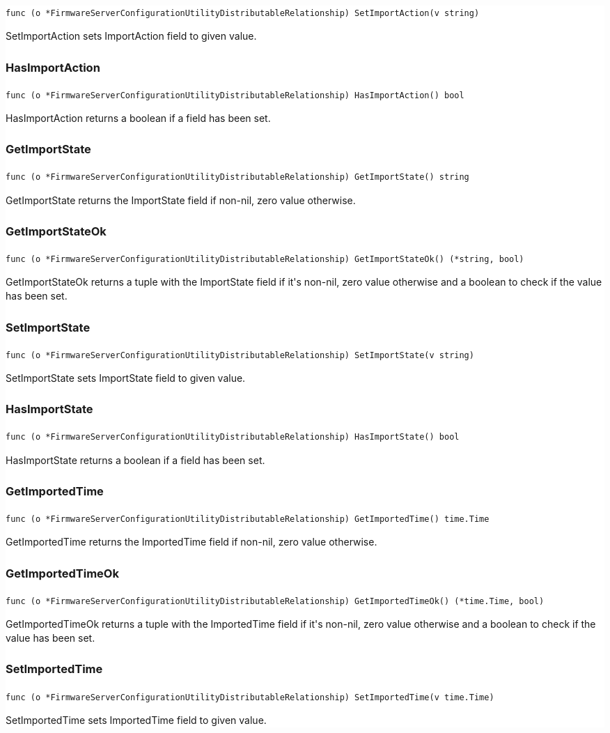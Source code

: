 `func (o *FirmwareServerConfigurationUtilityDistributableRelationship) SetImportAction(v string)`

SetImportAction sets ImportAction field to given value.

### HasImportAction

`func (o *FirmwareServerConfigurationUtilityDistributableRelationship) HasImportAction() bool`

HasImportAction returns a boolean if a field has been set.

### GetImportState

`func (o *FirmwareServerConfigurationUtilityDistributableRelationship) GetImportState() string`

GetImportState returns the ImportState field if non-nil, zero value otherwise.

### GetImportStateOk

`func (o *FirmwareServerConfigurationUtilityDistributableRelationship) GetImportStateOk() (*string, bool)`

GetImportStateOk returns a tuple with the ImportState field if it's non-nil, zero value otherwise
and a boolean to check if the value has been set.

### SetImportState

`func (o *FirmwareServerConfigurationUtilityDistributableRelationship) SetImportState(v string)`

SetImportState sets ImportState field to given value.

### HasImportState

`func (o *FirmwareServerConfigurationUtilityDistributableRelationship) HasImportState() bool`

HasImportState returns a boolean if a field has been set.

### GetImportedTime

`func (o *FirmwareServerConfigurationUtilityDistributableRelationship) GetImportedTime() time.Time`

GetImportedTime returns the ImportedTime field if non-nil, zero value otherwise.

### GetImportedTimeOk

`func (o *FirmwareServerConfigurationUtilityDistributableRelationship) GetImportedTimeOk() (*time.Time, bool)`

GetImportedTimeOk returns a tuple with the ImportedTime field if it's non-nil, zero value otherwise
and a boolean to check if the value has been set.

### SetImportedTime

`func (o *FirmwareServerConfigurationUtilityDistributableRelationship) SetImportedTime(v time.Time)`

SetImportedTime sets ImportedTime field to given value.
